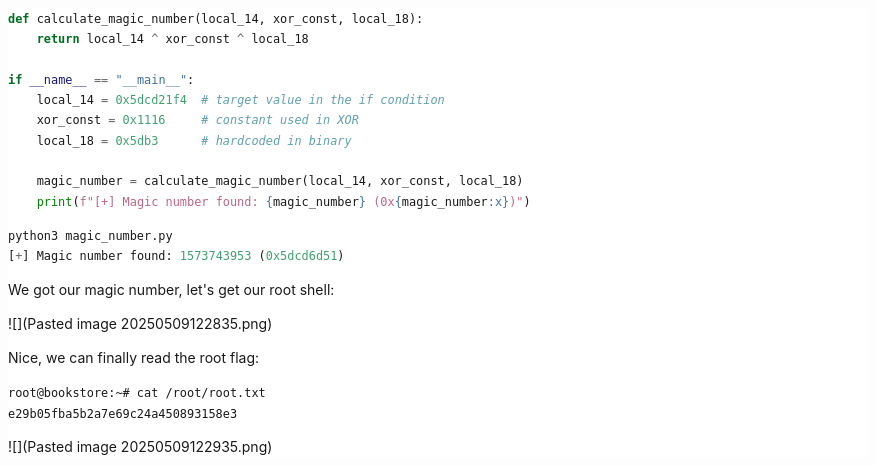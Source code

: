 ```python
def calculate_magic_number(local_14, xor_const, local_18):
    return local_14 ^ xor_const ^ local_18

if __name__ == "__main__":
    local_14 = 0x5dcd21f4  # target value in the if condition
    xor_const = 0x1116     # constant used in XOR
    local_18 = 0x5db3      # hardcoded in binary

    magic_number = calculate_magic_number(local_14, xor_const, local_18)
    print(f"[+] Magic number found: {magic_number} (0x{magic_number:x})")
```

```python
python3 magic_number.py
[+] Magic number found: 1573743953 (0x5dcd6d51)
```

We got our magic number, let's get our root shell:

![](Pasted image 20250509122835.png)

Nice, we can finally read the root flag:

```
root@bookstore:~# cat /root/root.txt
e29b05fba5b2a7e69c24a450893158e3
```

![](Pasted image 20250509122935.png)


